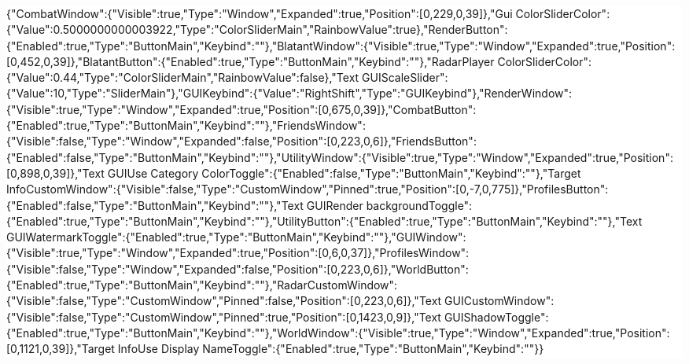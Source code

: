 {"CombatWindow":{"Visible":true,"Type":"Window","Expanded":true,"Position":[0,229,0,39]},"Gui ColorSliderColor":{"Value":0.5000000000003922,"Type":"ColorSliderMain","RainbowValue":true},"RenderButton":{"Enabled":true,"Type":"ButtonMain","Keybind":""},"BlatantWindow":{"Visible":true,"Type":"Window","Expanded":true,"Position":[0,452,0,39]},"BlatantButton":{"Enabled":true,"Type":"ButtonMain","Keybind":""},"RadarPlayer ColorSliderColor":{"Value":0.44,"Type":"ColorSliderMain","RainbowValue":false},"Text GUIScaleSlider":{"Value":10,"Type":"SliderMain"},"GUIKeybind":{"Value":"RightShift","Type":"GUIKeybind"},"RenderWindow":{"Visible":true,"Type":"Window","Expanded":true,"Position":[0,675,0,39]},"CombatButton":{"Enabled":true,"Type":"ButtonMain","Keybind":""},"FriendsWindow":{"Visible":false,"Type":"Window","Expanded":false,"Position":[0,223,0,6]},"FriendsButton":{"Enabled":false,"Type":"ButtonMain","Keybind":""},"UtilityWindow":{"Visible":true,"Type":"Window","Expanded":true,"Position":[0,898,0,39]},"Text GUIUse Category ColorToggle":{"Enabled":false,"Type":"ButtonMain","Keybind":""},"Target InfoCustomWindow":{"Visible":false,"Type":"CustomWindow","Pinned":true,"Position":[0,-7,0,775]},"ProfilesButton":{"Enabled":false,"Type":"ButtonMain","Keybind":""},"Text GUIRender backgroundToggle":{"Enabled":true,"Type":"ButtonMain","Keybind":""},"UtilityButton":{"Enabled":true,"Type":"ButtonMain","Keybind":""},"Text GUIWatermarkToggle":{"Enabled":true,"Type":"ButtonMain","Keybind":""},"GUIWindow":{"Visible":true,"Type":"Window","Expanded":true,"Position":[0,6,0,37]},"ProfilesWindow":{"Visible":false,"Type":"Window","Expanded":false,"Position":[0,223,0,6]},"WorldButton":{"Enabled":true,"Type":"ButtonMain","Keybind":""},"RadarCustomWindow":{"Visible":false,"Type":"CustomWindow","Pinned":false,"Position":[0,223,0,6]},"Text GUICustomWindow":{"Visible":false,"Type":"CustomWindow","Pinned":true,"Position":[0,1423,0,9]},"Text GUIShadowToggle":{"Enabled":true,"Type":"ButtonMain","Keybind":""},"WorldWindow":{"Visible":true,"Type":"Window","Expanded":true,"Position":[0,1121,0,39]},"Target InfoUse Display NameToggle":{"Enabled":true,"Type":"ButtonMain","Keybind":""}}